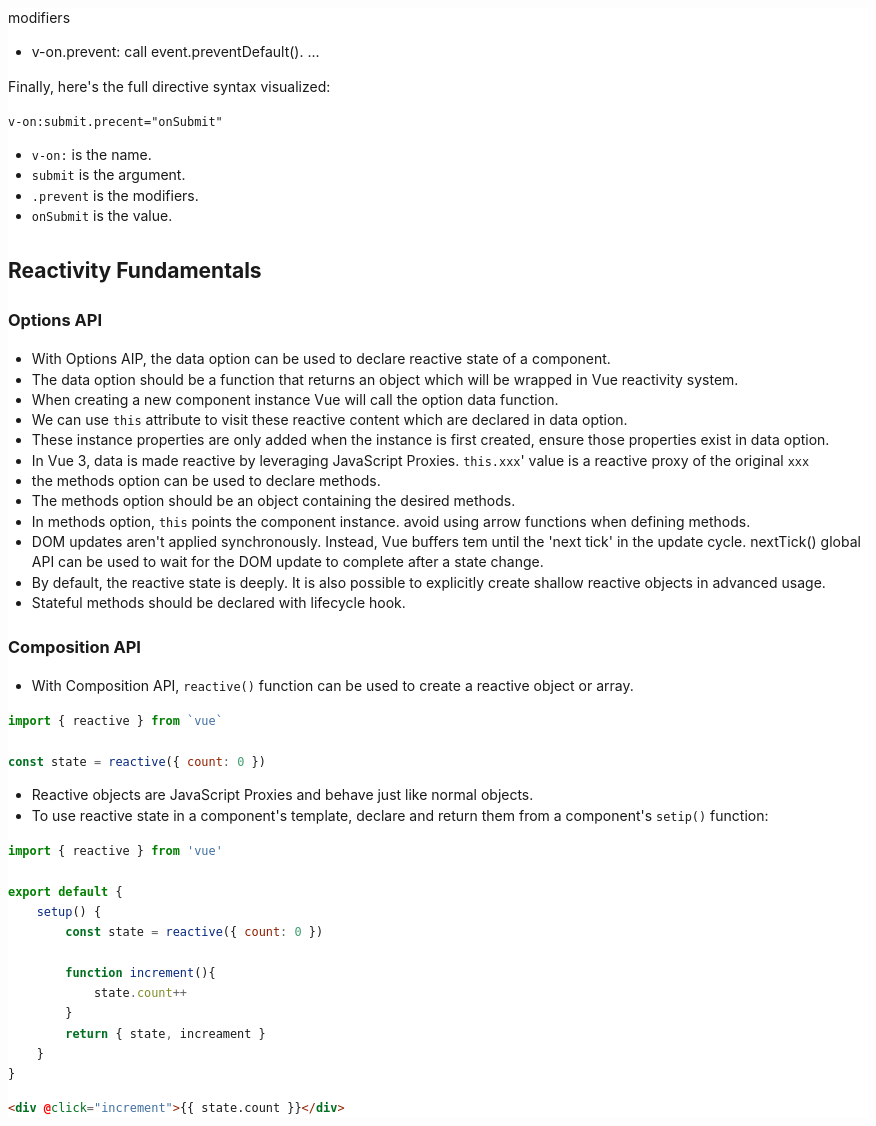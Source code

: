modifiers

* v-on.prevent: call event.preventDefault().
...

Finally, here's the full directive syntax visualized:

`v-on:submit.precent="onSubmit"`

* `v-on:` is the name.
* `submit` is the argument.
* `.prevent` is the modifiers.
* `onSubmit` is the value.

## Reactivity Fundamentals

### Options API

* With Options AIP, the data option can be used to declare reactive state of a component.
* The data option should be a function that returns an object which will be wrapped in Vue reactivity system.
* When creating a new component instance Vue will call the option data function.
* We can use `this` attribute to visit these reactive content which are declared in data option.
* These instance properties are only added when the instance is first created, ensure those properties exist in data option.
* In Vue 3, data is made reactive by leveraging JavaScript Proxies. `this.xxx`' value is a reactive proxy of the original `xxx`
* the methods option can be used to declare methods.
* The methods option should be an object containing the desired methods.
* In methods option, `this` points the component instance. avoid using arrow functions when defining methods.
* DOM updates aren't applied synchronously. Instead, Vue buffers tem until the 'next tick' in the update cycle. nextTick()
 global API can be used to wait for the DOM update to complete after a state change.
* By default, the reactive state is deeply. It is also possible to explicitly create shallow reactive objects in advanced usage.
* Stateful methods should be declared with lifecycle hook.

### Composition API

* With Composition API, `reactive()` function can be used to create a reactive object or array.

```javascript
import { reactive } from `vue`

const state = reactive({ count: 0 })
```

* Reactive objects are JavaScript Proxies and behave just like normal objects.
* To use reactive state in a component's template, declare and return them from a component's `setip()` function:
```javascript
import { reactive } from 'vue'

export default {
    setup() {  
        const state = reactive({ count: 0 })
        
        function increment(){
            state.count++
        }
        return { state, increament }
    }
}
```
```html
<div @click="increment">{{ state.count }}</div>
```